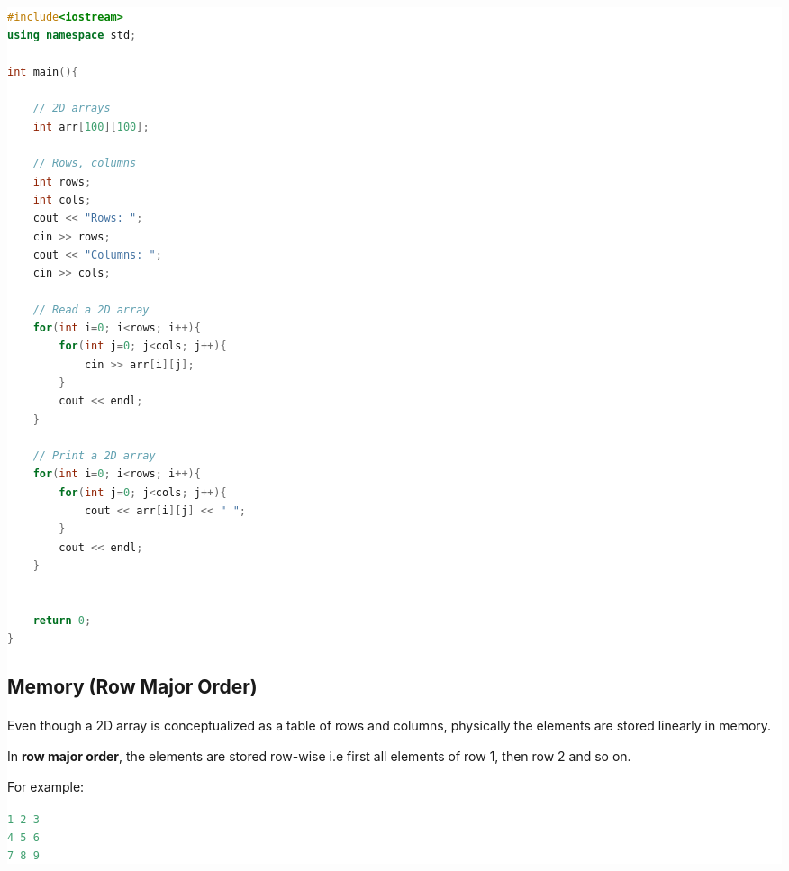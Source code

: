 ```cpp
#include<iostream>
using namespace std;

int main(){
	
	// 2D arrays
	int arr[100][100];
	
	// Rows, columns
	int rows;
	int cols;
	cout << "Rows: "; 
	cin >> rows; 
	cout << "Columns: "; 
	cin >> cols;
	
	// Read a 2D array 
	for(int i=0; i<rows; i++){
		for(int j=0; j<cols; j++){
			cin >> arr[i][j];
		}
		cout << endl;
	}
	
	// Print a 2D array 
	for(int i=0; i<rows; i++){
		for(int j=0; j<cols; j++){
			cout << arr[i][j] << " ";
		}
		cout << endl;
	}
	
	
	return 0;
}
```

## Memory (Row Major Order)

Even though a 2D array is conceptualized as a table of rows and columns, physically the elements are stored linearly in memory.

In **row major order**, the elements are stored row-wise i.e first all elements of row 1, then row 2 and so on.

For example:

```cpp
1 2 3
4 5 6
7 8 9 
```
